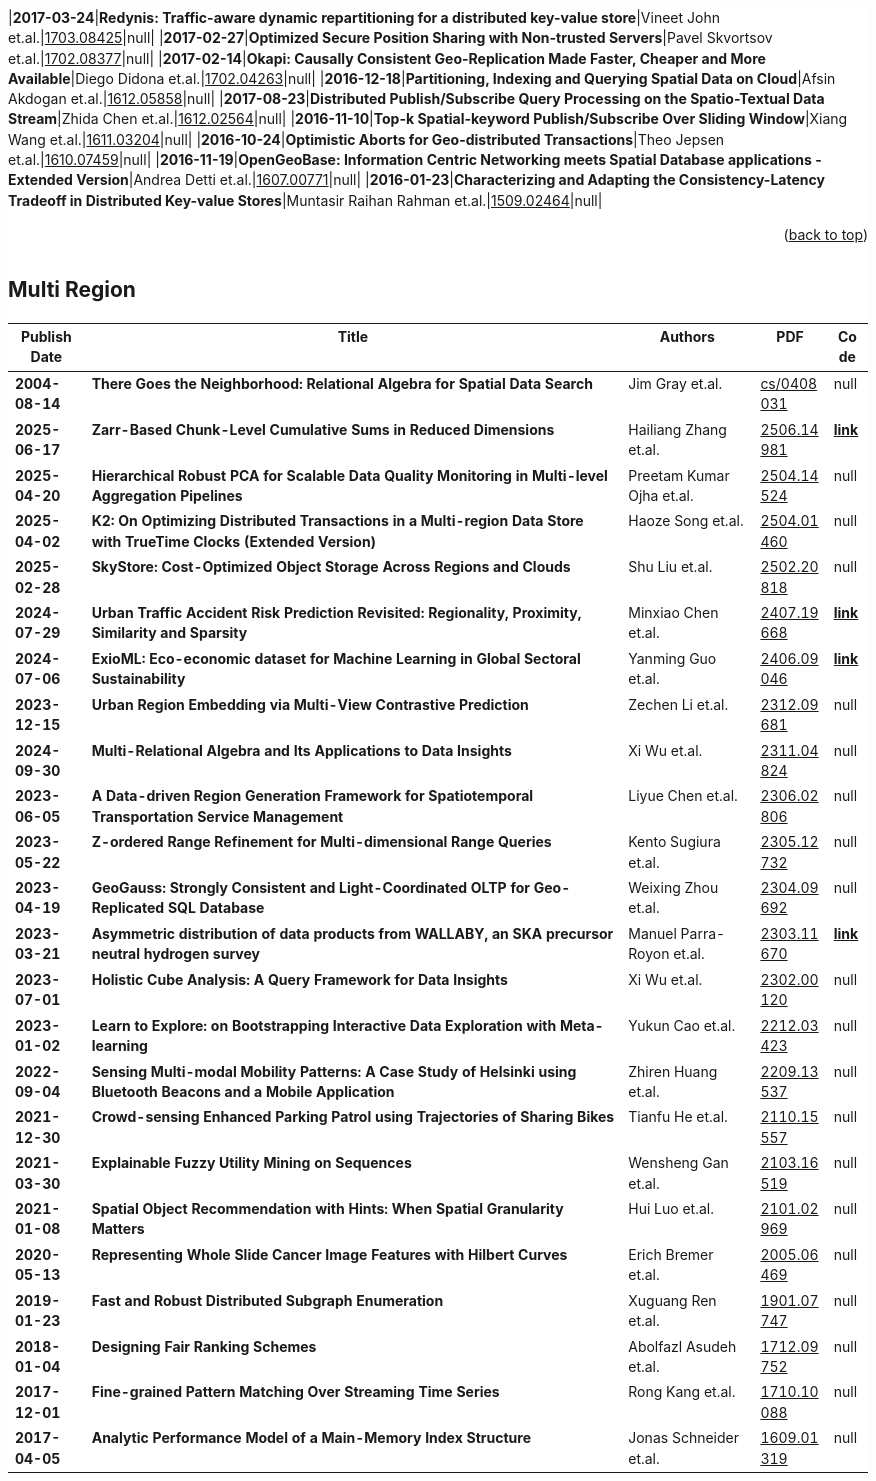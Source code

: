 |**2017-03-24**|**Redynis: Traffic-aware dynamic repartitioning for a distributed key-value store**|Vineet John et.al.|[1703.08425](http://arxiv.org/abs/1703.08425)|null|
|**2017-02-27**|**Optimized Secure Position Sharing with Non-trusted Servers**|Pavel Skvortsov et.al.|[1702.08377](http://arxiv.org/abs/1702.08377)|null|
|**2017-02-14**|**Okapi: Causally Consistent Geo-Replication Made Faster, Cheaper and More Available**|Diego Didona et.al.|[1702.04263](http://arxiv.org/abs/1702.04263)|null|
|**2016-12-18**|**Partitioning, Indexing and Querying Spatial Data on Cloud**|Afsin Akdogan et.al.|[1612.05858](http://arxiv.org/abs/1612.05858)|null|
|**2017-08-23**|**Distributed Publish/Subscribe Query Processing on the Spatio-Textual Data Stream**|Zhida Chen et.al.|[1612.02564](http://arxiv.org/abs/1612.02564)|null|
|**2016-11-10**|**Top-k Spatial-keyword Publish/Subscribe Over Sliding Window**|Xiang Wang et.al.|[1611.03204](http://arxiv.org/abs/1611.03204)|null|
|**2016-10-24**|**Optimistic Aborts for Geo-distributed Transactions**|Theo Jepsen et.al.|[1610.07459](http://arxiv.org/abs/1610.07459)|null|
|**2016-11-19**|**OpenGeoBase: Information Centric Networking meets Spatial Database applications - Extended Version**|Andrea Detti et.al.|[1607.00771](http://arxiv.org/abs/1607.00771)|null|
|**2016-01-23**|**Characterizing and Adapting the Consistency-Latency Tradeoff in Distributed Key-value Stores**|Muntasir Raihan Rahman et.al.|[1509.02464](http://arxiv.org/abs/1509.02464)|null|

<p align=right>(<a href=#updated-on-20250801>back to top</a>)</p>

## Multi Region

|Publish Date|Title|Authors|PDF|Code|
|---|---|---|---|---|
|**2004-08-14**|**There Goes the Neighborhood: Relational Algebra for Spatial Data Search**|Jim Gray et.al.|[cs/0408031](http://arxiv.org/abs/cs/0408031)|null|
|**2025-06-17**|**Zarr-Based Chunk-Level Cumulative Sums in Reduced Dimensions**|Hailiang Zhang et.al.|[2506.14981](http://arxiv.org/abs/2506.14981)|**[link](https://github.com/nasa/zarr-accumulation-generation)**|
|**2025-04-20**|**Hierarchical Robust PCA for Scalable Data Quality Monitoring in Multi-level Aggregation Pipelines**|Preetam Kumar Ojha et.al.|[2504.14524](http://arxiv.org/abs/2504.14524)|null|
|**2025-04-02**|**K2: On Optimizing Distributed Transactions in a Multi-region Data Store with TrueTime Clocks (Extended Version)**|Haoze Song et.al.|[2504.01460](http://arxiv.org/abs/2504.01460)|null|
|**2025-02-28**|**SkyStore: Cost-Optimized Object Storage Across Regions and Clouds**|Shu Liu et.al.|[2502.20818](http://arxiv.org/abs/2502.20818)|null|
|**2024-07-29**|**Urban Traffic Accident Risk Prediction Revisited: Regionality, Proximity, Similarity and Sparsity**|Minxiao Chen et.al.|[2407.19668](http://arxiv.org/abs/2407.19668)|**[link](https://github.com/faceless0124/mghstn)**|
|**2024-07-06**|**ExioML: Eco-economic dataset for Machine Learning in Global Sectoral Sustainability**|Yanming Guo et.al.|[2406.09046](http://arxiv.org/abs/2406.09046)|**[link](https://github.com/Yvnminc/ExioML)**|
|**2023-12-15**|**Urban Region Embedding via Multi-View Contrastive Prediction**|Zechen Li et.al.|[2312.09681](http://arxiv.org/abs/2312.09681)|null|
|**2024-09-30**|**Multi-Relational Algebra and Its Applications to Data Insights**|Xi Wu et.al.|[2311.04824](http://arxiv.org/abs/2311.04824)|null|
|**2023-06-05**|**A Data-driven Region Generation Framework for Spatiotemporal Transportation Service Management**|Liyue Chen et.al.|[2306.02806](http://arxiv.org/abs/2306.02806)|null|
|**2023-05-22**|**Z-ordered Range Refinement for Multi-dimensional Range Queries**|Kento Sugiura et.al.|[2305.12732](http://arxiv.org/abs/2305.12732)|null|
|**2023-04-19**|**GeoGauss: Strongly Consistent and Light-Coordinated OLTP for Geo-Replicated SQL Database**|Weixing Zhou et.al.|[2304.09692](http://arxiv.org/abs/2304.09692)|null|
|**2023-03-21**|**Asymmetric distribution of data products from WALLABY, an SKA precursor neutral hydrogen survey**|Manuel Parra-Royon et.al.|[2303.11670](http://arxiv.org/abs/2303.11670)|**[link](https://github.com/aussrc/db_replication)**|
|**2023-07-01**|**Holistic Cube Analysis: A Query Framework for Data Insights**|Xi Wu et.al.|[2302.00120](http://arxiv.org/abs/2302.00120)|null|
|**2023-01-02**|**Learn to Explore: on Bootstrapping Interactive Data Exploration with Meta-learning**|Yukun Cao et.al.|[2212.03423](http://arxiv.org/abs/2212.03423)|null|
|**2022-09-04**|**Sensing Multi-modal Mobility Patterns: A Case Study of Helsinki using Bluetooth Beacons and a Mobile Application**|Zhiren Huang et.al.|[2209.13537](http://arxiv.org/abs/2209.13537)|null|
|**2021-12-30**|**Crowd-sensing Enhanced Parking Patrol using Trajectories of Sharing Bikes**|Tianfu He et.al.|[2110.15557](http://arxiv.org/abs/2110.15557)|null|
|**2021-03-30**|**Explainable Fuzzy Utility Mining on Sequences**|Wensheng Gan et.al.|[2103.16519](http://arxiv.org/abs/2103.16519)|null|
|**2021-01-08**|**Spatial Object Recommendation with Hints: When Spatial Granularity Matters**|Hui Luo et.al.|[2101.02969](http://arxiv.org/abs/2101.02969)|null|
|**2020-05-13**|**Representing Whole Slide Cancer Image Features with Hilbert Curves**|Erich Bremer et.al.|[2005.06469](http://arxiv.org/abs/2005.06469)|null|
|**2019-01-23**|**Fast and Robust Distributed Subgraph Enumeration**|Xuguang Ren et.al.|[1901.07747](http://arxiv.org/abs/1901.07747)|null|
|**2018-01-04**|**Designing Fair Ranking Schemes**|Abolfazl Asudeh et.al.|[1712.09752](http://arxiv.org/abs/1712.09752)|null|
|**2017-12-01**|**Fine-grained Pattern Matching Over Streaming Time Series**|Rong Kang et.al.|[1710.10088](http://arxiv.org/abs/1710.10088)|null|
|**2017-04-05**|**Analytic Performance Model of a Main-Memory Index Structure**|Jonas Schneider et.al.|[1609.01319](http://arxiv.org/abs/1609.01319)|null|